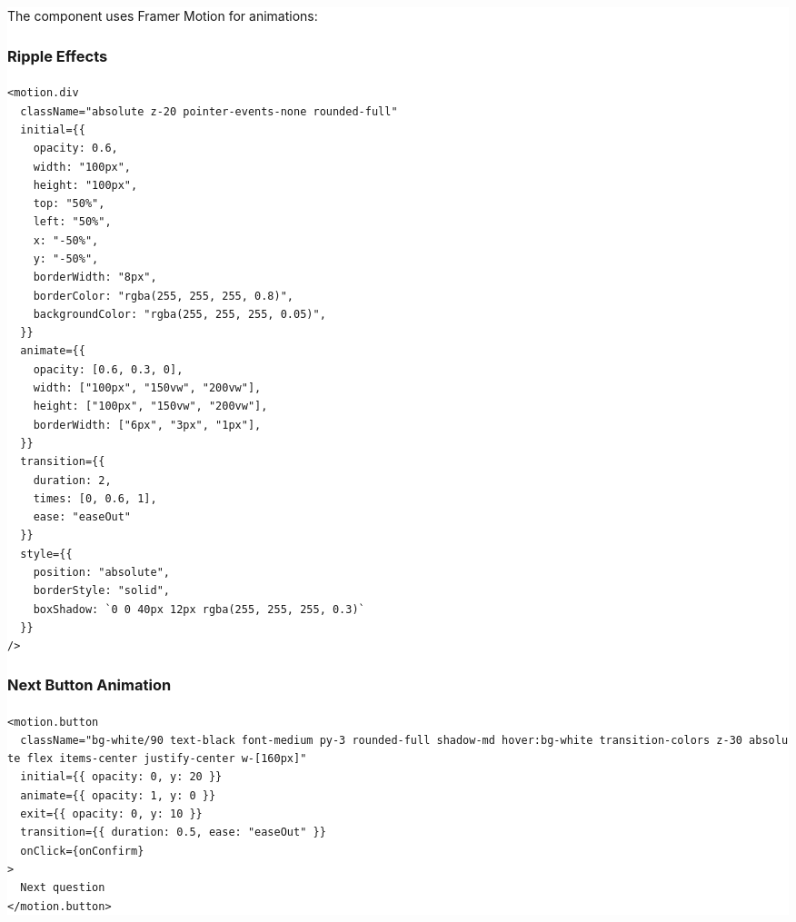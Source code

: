 The component uses Framer Motion for animations:

### Ripple Effects

```tsx
<motion.div
  className="absolute z-20 pointer-events-none rounded-full"
  initial={{ 
    opacity: 0.6,
    width: "100px",
    height: "100px",
    top: "50%",
    left: "50%",
    x: "-50%",
    y: "-50%",
    borderWidth: "8px",
    borderColor: "rgba(255, 255, 255, 0.8)",
    backgroundColor: "rgba(255, 255, 255, 0.05)",
  }}
  animate={{ 
    opacity: [0.6, 0.3, 0],
    width: ["100px", "150vw", "200vw"],
    height: ["100px", "150vw", "200vw"],
    borderWidth: ["6px", "3px", "1px"],
  }}
  transition={{ 
    duration: 2,
    times: [0, 0.6, 1],
    ease: "easeOut"
  }}
  style={{
    position: "absolute",
    borderStyle: "solid",
    boxShadow: `0 0 40px 12px rgba(255, 255, 255, 0.3)`
  }}
/>
```

### Next Button Animation

```tsx
<motion.button
  className="bg-white/90 text-black font-medium py-3 rounded-full shadow-md hover:bg-white transition-colors z-30 absolute flex items-center justify-center w-[160px]"
  initial={{ opacity: 0, y: 20 }}
  animate={{ opacity: 1, y: 0 }}
  exit={{ opacity: 0, y: 10 }}
  transition={{ duration: 0.5, ease: "easeOut" }}
  onClick={onConfirm}
>
  Next question
</motion.button>
```
